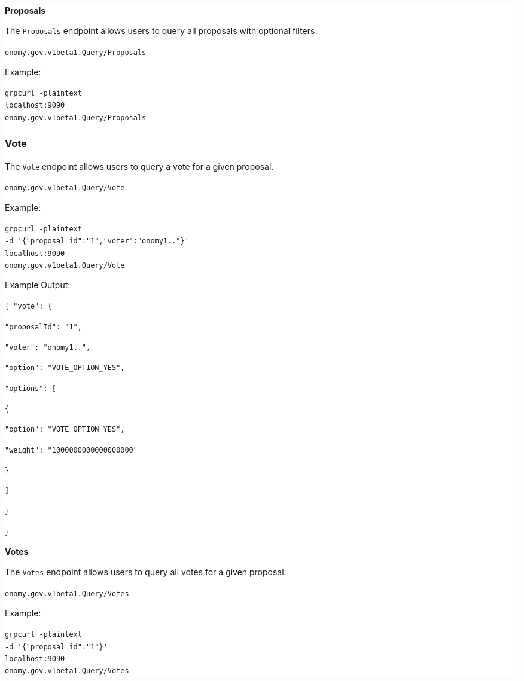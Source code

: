 **Proposals**

The `Proposals` endpoint allows users to query all proposals with optional filters.

`onomy.gov.v1beta1.Query/Proposals`

Example:&#x20;

`grpcurl -plaintext`\
`localhost:9090`\
`onomy.gov.v1beta1.Query/Proposals`



### **Vote**

The `Vote` endpoint allows users to query a vote for a given proposal.

`onomy.gov.v1beta1.Query/Vote`

Example:&#x20;

`grpcurl -plaintext`\
`-d '{"proposal_id":"1","voter":"onomy1.."}'`\
`localhost:9090`\
`onomy.gov.v1beta1.Query/Vote`

Example Output:&#x20;

`{ "vote": {`&#x20;

&#x20; `"proposalId": "1",`&#x20;

&#x20; `"voter": "onomy1..",`&#x20;

&#x20; `"option": "VOTE_OPTION_YES",`&#x20;

&#x20; `"options": [`&#x20;

&#x20;     `{`&#x20;

&#x20;         `"option": "VOTE_OPTION_YES",`&#x20;

&#x20;         `"weight": "1000000000000000000"`&#x20;

&#x20;    `}`&#x20;

&#x20;  `]`&#x20;

&#x20; `}`&#x20;

`}`

**Votes**

The `Votes` endpoint allows users to query all votes for a given proposal.

`onomy.gov.v1beta1.Query/Votes`

Example:&#x20;

`grpcurl -plaintext`\
`-d '{"proposal_id":"1"}'`\
`localhost:9090`\
`onomy.gov.v1beta1.Query/Votes`
